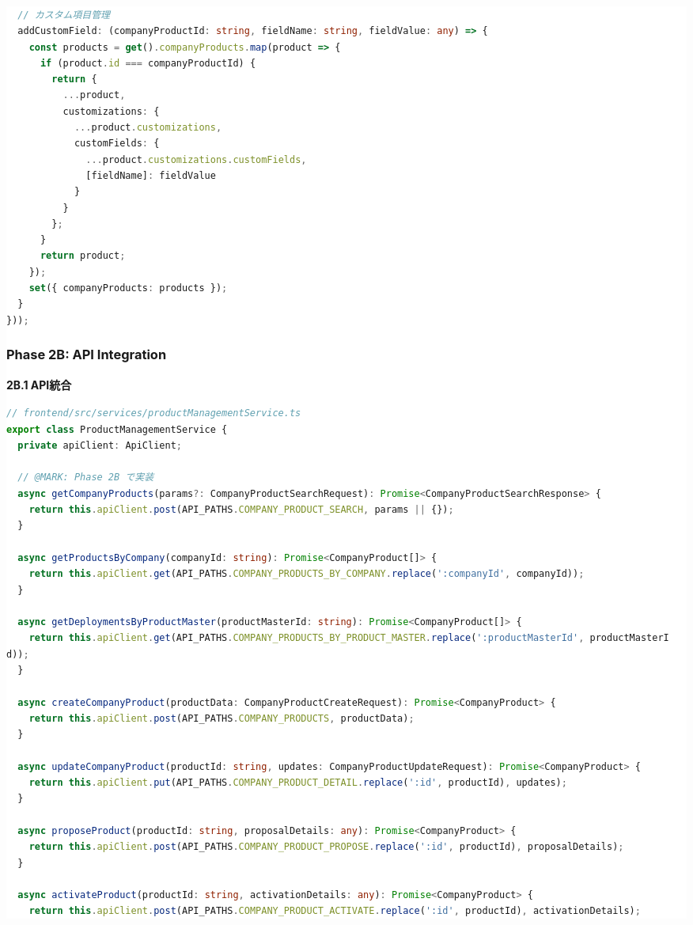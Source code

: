 ```typescript
  // カスタム項目管理
  addCustomField: (companyProductId: string, fieldName: string, fieldValue: any) => {
    const products = get().companyProducts.map(product => {
      if (product.id === companyProductId) {
        return {
          ...product,
          customizations: {
            ...product.customizations,
            customFields: {
              ...product.customizations.customFields,
              [fieldName]: fieldValue
            }
          }
        };
      }
      return product;
    });
    set({ companyProducts: products });
  }
}));
```

### Phase 2B: API Integration

**2B.1 API統合**
```typescript
// frontend/src/services/productManagementService.ts
export class ProductManagementService {
  private apiClient: ApiClient;
  
  // @MARK: Phase 2B で実装
  async getCompanyProducts(params?: CompanyProductSearchRequest): Promise<CompanyProductSearchResponse> {
    return this.apiClient.post(API_PATHS.COMPANY_PRODUCT_SEARCH, params || {});
  }
  
  async getProductsByCompany(companyId: string): Promise<CompanyProduct[]> {
    return this.apiClient.get(API_PATHS.COMPANY_PRODUCTS_BY_COMPANY.replace(':companyId', companyId));
  }
  
  async getDeploymentsByProductMaster(productMasterId: string): Promise<CompanyProduct[]> {
    return this.apiClient.get(API_PATHS.COMPANY_PRODUCTS_BY_PRODUCT_MASTER.replace(':productMasterId', productMasterId));
  }
  
  async createCompanyProduct(productData: CompanyProductCreateRequest): Promise<CompanyProduct> {
    return this.apiClient.post(API_PATHS.COMPANY_PRODUCTS, productData);
  }
  
  async updateCompanyProduct(productId: string, updates: CompanyProductUpdateRequest): Promise<CompanyProduct> {
    return this.apiClient.put(API_PATHS.COMPANY_PRODUCT_DETAIL.replace(':id', productId), updates);
  }
  
  async proposeProduct(productId: string, proposalDetails: any): Promise<CompanyProduct> {
    return this.apiClient.post(API_PATHS.COMPANY_PRODUCT_PROPOSE.replace(':id', productId), proposalDetails);
  }
  
  async activateProduct(productId: string, activationDetails: any): Promise<CompanyProduct> {
    return this.apiClient.post(API_PATHS.COMPANY_PRODUCT_ACTIVATE.replace(':id', productId), activationDetails);
```